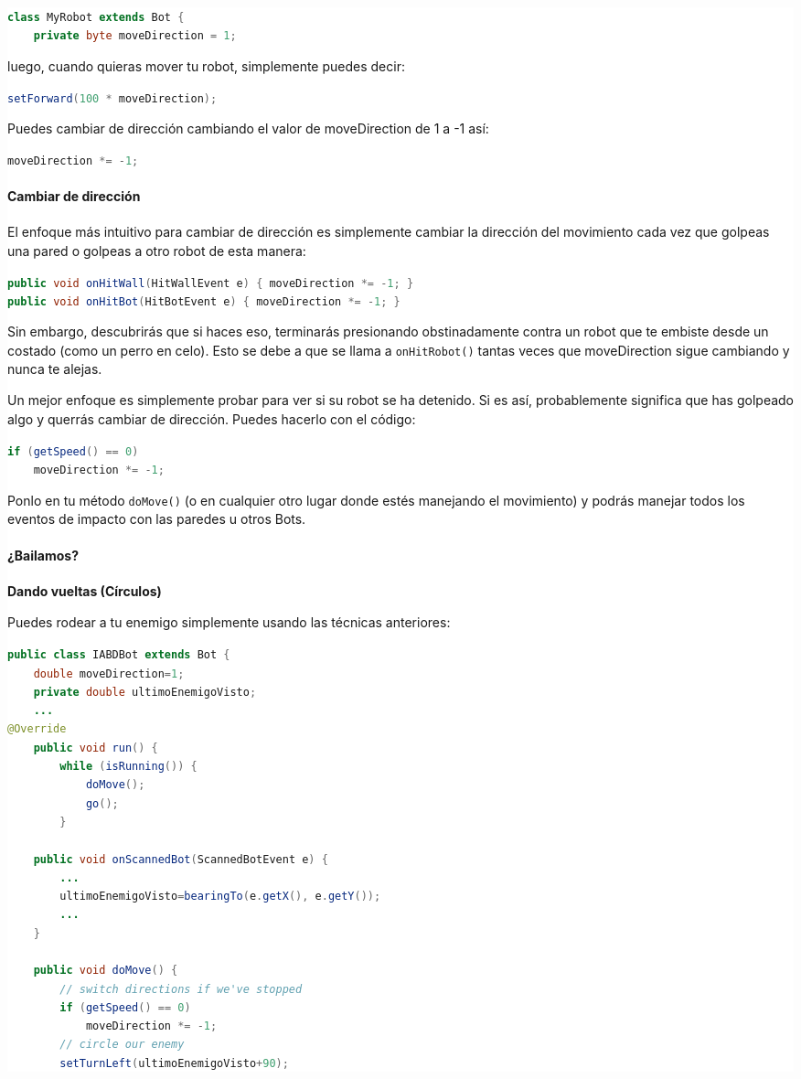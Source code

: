 ```java
class MyRobot extends Bot {
	private byte moveDirection = 1;
```

luego, cuando quieras mover tu robot, simplemente puedes decir:

```java
setForward(100 * moveDirection);
```

Puedes cambiar de dirección cambiando el valor de moveDirection de 1 a -1 así:

```java
moveDirection *= -1;
```

#### Cambiar de dirección

El enfoque más intuitivo para cambiar de dirección es simplemente cambiar la dirección del movimiento cada vez que golpeas una pared o golpeas a otro robot de esta manera:

```java
public void onHitWall(HitWallEvent e) { moveDirection *= -1; }
public void onHitBot(HitBotEvent e) { moveDirection *= -1; }
```

Sin embargo, descubrirás que si haces eso, terminarás presionando obstinadamente contra un robot que te embiste desde un costado (como un perro en celo). Esto se debe a que se llama a `onHitRobot()` tantas veces que moveDirection sigue cambiando y nunca te alejas.

Un mejor enfoque es simplemente probar para ver si su robot se ha detenido. Si es así, probablemente significa que has golpeado algo y querrás cambiar de dirección. Puedes hacerlo con el código:

```java
if (getSpeed() == 0)
	moveDirection *= -1;
```

Ponlo en tu método `doMove()` (o en cualquier otro lugar donde estés manejando el movimiento) y podrás manejar todos los eventos de impacto con las paredes u otros Bots.

#### ¿Bailamos?

**Dando vueltas (Círculos)**

Puedes rodear a tu enemigo simplemente usando las técnicas anteriores:

```java
public class IABDBot extends Bot {
	double moveDirection=1;
	private double ultimoEnemigoVisto;
    ...
@Override
    public void run() {
        while (isRunning()) {
            doMove();
            go();
        }
        
    public void onScannedBot(ScannedBotEvent e) {
        ...
        ultimoEnemigoVisto=bearingTo(e.getX(), e.getY());
		...
    }
        
    public void doMove() {
        // switch directions if we've stopped
        if (getSpeed() == 0)
            moveDirection *= -1;
        // circle our enemy
        setTurnLeft(ultimoEnemigoVisto+90);
```